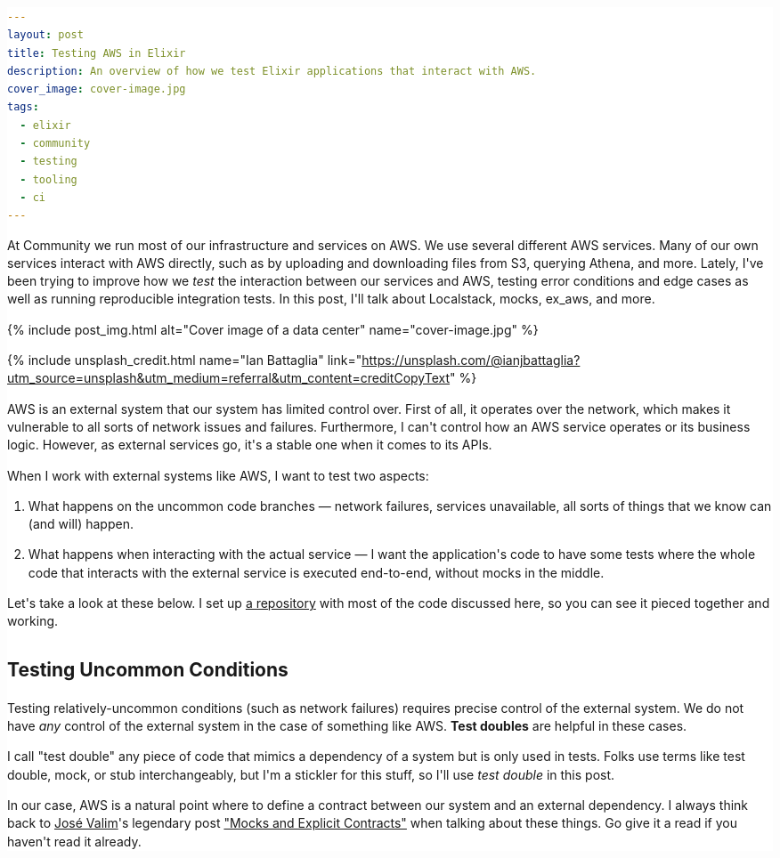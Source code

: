 ```yaml
---
layout: post
title: Testing AWS in Elixir
description: An overview of how we test Elixir applications that interact with AWS.
cover_image: cover-image.jpg
tags:
  - elixir
  - community
  - testing
  - tooling
  - ci
---
```


At Community we run most of our infrastructure and services on AWS. We use several different AWS services. Many of our own services interact with AWS directly, such as by uploading and downloading files from S3, querying Athena, and more. Lately, I've been trying to improve how we *test* the interaction between our services and AWS, testing error conditions and edge cases as well as running reproducible integration tests. In this post, I'll talk about Localstack, mocks, ex_aws, and more.

{% include post_img.html alt="Cover image of a data center" name="cover-image.jpg" %}

{% include unsplash_credit.html name="Ian Battaglia" link="https://unsplash.com/@ianjbattaglia?utm_source=unsplash&utm_medium=referral&utm_content=creditCopyText" %}

AWS is an external system that our system has limited control over. First of all, it operates over the network, which makes it vulnerable to all sorts of network issues and failures. Furthermore, I can't control how an AWS service operates or its business logic. However, as external services go, it's a stable one when it comes to its APIs.

When I work with external systems like AWS, I want to test two aspects:

  1. What happens on the uncommon code branches — network failures, services unavailable, all sorts of things that we know can (and will) happen.

  1. What happens when interacting with the actual service — I want the application's code to have some tests where the whole code that interacts with the external service is executed end-to-end, without mocks in the middle.

Let's take a look at these below. I set up [a repository][accompanying-repo] with most of the code discussed here, so you can see it pieced together and working.

## Testing Uncommon Conditions

Testing relatively-uncommon conditions (such as network failures) requires precise control of the external system. We do not have *any* control of the external system in the case of something like AWS. **Test doubles** are helpful in these cases.

I call "test double" any piece of code that mimics a dependency of a system but is only used in tests. Folks use terms like test double, mock, or stub interchangeably, but I'm a stickler for this stuff, so I'll use *test double* in this post.

In our case, AWS is a natural point where to define a contract between our system and an external dependency. I always think back to [José Valim][jose-twitter]'s legendary post ["Mocks and Explicit Contracts"][jose-mocks-post] when talking about these things. Go give it a read if you haven't read it already.


[jose-mocks-post]: http://blog.plataformatec.com.br/2015/10/mocks-and-explicit-contracts/
[jose-twitter]: https://twitter.com/josevalim
[ex_aws]: https://github.com/ex-aws/ex_aws
[ex_aws_s3]: https://github.com/ex-aws/ex_aws_s3
[mox]: https://github.com/dashbitco/mox
[ExVCR]: https://github.com/parroty/exvcr
[localstack]: https://localstack.cloud/
[docker]: https://www.docker.com/
[docker-compose]: https://docs.docker.com/compose/
[docs-ex_aws-operation]: https://hexdocs.pm/ex_aws/ExAws.Operation.html
[docs-ex_aws-behaviour]: https://hexdocs.pm/ex_aws/ExAws.Behaviour.html
[docs-mox-stub_with]: https://hexdocs.pm/mox/Mox.html#stub_with/2
[testing-elixir]: https://pragprog.com/titles/lmelixir/testing-elixir/
[jeffrey]: https://twitter.com/idlehands
[accompanying-repo]: https://github.com/whatyouhide/testing_aws_in_elixir